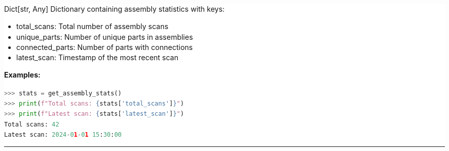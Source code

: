 Dict[str, Any]
Dictionary containing assembly statistics with keys:
- total_scans: Total number of assembly scans
- unique_parts: Number of unique parts in assemblies
- connected_parts: Number of parts with connections
- latest_scan: Timestamp of the most recent scan

**Examples:**

```python
>>> stats = get_assembly_stats()
>>> print(f"Total scans: {stats['total_scans']}")
>>> print(f"Latest scan: {stats['latest_scan']}")
Total scans: 42
Latest scan: 2024-01-01 15:30:00
```

---
